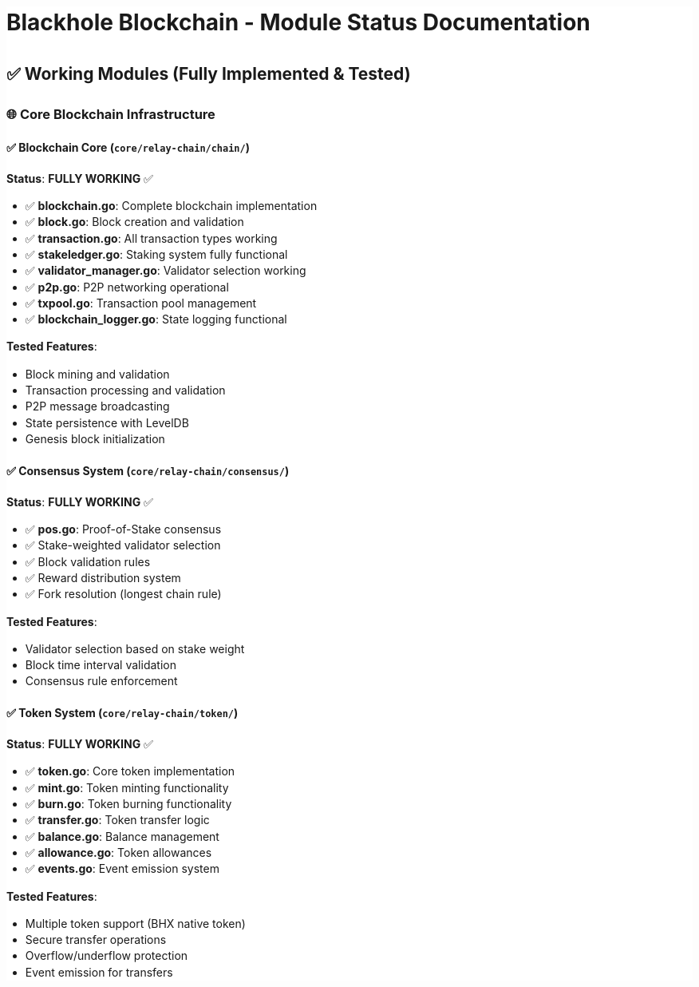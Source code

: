 # Blackhole Blockchain - Module Status Documentation

## ✅ Working Modules (Fully Implemented & Tested)

### 🌐 Core Blockchain Infrastructure

#### ✅ Blockchain Core (`core/relay-chain/chain/`)
**Status**: **FULLY WORKING** ✅
- ✅ **blockchain.go**: Complete blockchain implementation
- ✅ **block.go**: Block creation and validation
- ✅ **transaction.go**: All transaction types working
- ✅ **stakeledger.go**: Staking system fully functional
- ✅ **validator_manager.go**: Validator selection working
- ✅ **p2p.go**: P2P networking operational
- ✅ **txpool.go**: Transaction pool management
- ✅ **blockchain_logger.go**: State logging functional

**Tested Features**:
- Block mining and validation
- Transaction processing and validation
- P2P message broadcasting
- State persistence with LevelDB
- Genesis block initialization

#### ✅ Consensus System (`core/relay-chain/consensus/`)
**Status**: **FULLY WORKING** ✅
- ✅ **pos.go**: Proof-of-Stake consensus
- ✅ Stake-weighted validator selection
- ✅ Block validation rules
- ✅ Reward distribution system
- ✅ Fork resolution (longest chain rule)

**Tested Features**:
- Validator selection based on stake weight
- Block time interval validation
- Consensus rule enforcement

#### ✅ Token System (`core/relay-chain/token/`)
**Status**: **FULLY WORKING** ✅
- ✅ **token.go**: Core token implementation
- ✅ **mint.go**: Token minting functionality
- ✅ **burn.go**: Token burning functionality
- ✅ **transfer.go**: Token transfer logic
- ✅ **balance.go**: Balance management
- ✅ **allowance.go**: Token allowances
- ✅ **events.go**: Event emission system

**Tested Features**:
- Multiple token support (BHX native token)
- Secure transfer operations
- Overflow/underflow protection
- Event emission for transfers
